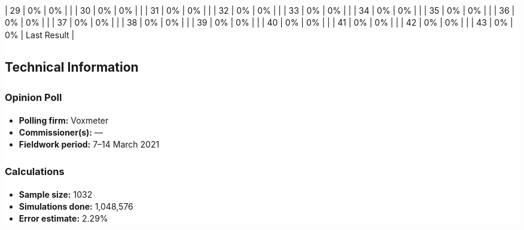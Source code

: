 | 29 | 0% | 0% |  |
| 30 | 0% | 0% |  |
| 31 | 0% | 0% |  |
| 32 | 0% | 0% |  |
| 33 | 0% | 0% |  |
| 34 | 0% | 0% |  |
| 35 | 0% | 0% |  |
| 36 | 0% | 0% |  |
| 37 | 0% | 0% |  |
| 38 | 0% | 0% |  |
| 39 | 0% | 0% |  |
| 40 | 0% | 0% |  |
| 41 | 0% | 0% |  |
| 42 | 0% | 0% |  |
| 43 | 0% | 0% | Last Result |


## Technical Information

### Opinion Poll

+ **Polling firm:** Voxmeter
+ **Commissioner(s):** —
+ **Fieldwork period:** 7–14 March 2021

### Calculations

+ **Sample size:** 1032
+ **Simulations done:** 1,048,576
+ **Error estimate:** 2.29%

